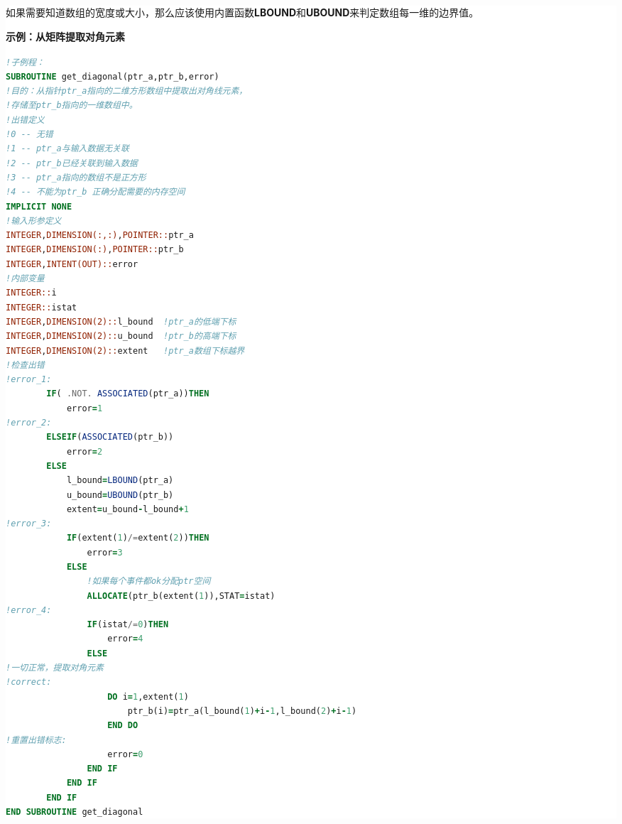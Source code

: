 如果需要知道数组的宽度或大小，那么应该使用内置函数**LBOUND**和**UBOUND**来判定数组每一维的边界值。

**示例：从矩阵提取对角元素**

```fortran
!子例程：
SUBROUTINE get_diagonal(ptr_a,ptr_b,error)
!目的：从指针ptr_a指向的二维方形数组中提取出对角线元素，
!存储至ptr_b指向的一维数组中。
!出错定义
!0 -- 无错
!1 -- ptr_a与输入数据无关联
!2 -- ptr_b已经关联到输入数据
!3 -- ptr_a指向的数组不是正方形
!4 -- 不能为ptr_b 正确分配需要的内存空间
IMPLICIT NONE
!输入形参定义
INTEGER,DIMENSION(:,:),POINTER::ptr_a
INTEGER,DIMENSION(:),POINTER::ptr_b
INTEGER,INTENT(OUT)::error
!内部变量
INTEGER::i
INTEGER::istat
INTEGER,DIMENSION(2)::l_bound  !ptr_a的低端下标
INTEGER,DIMENSION(2)::u_bound  !ptr_b的高端下标
INTEGER,DIMENSION(2)::extent   !ptr_a数组下标越界
!检查出错
!error_1:
        IF( .NOT. ASSOCIATED(ptr_a))THEN
            error=1
!error_2:
        ELSEIF(ASSOCIATED(ptr_b))
            error=2
        ELSE
            l_bound=LBOUND(ptr_a)
            u_bound=UBOUND(ptr_b)
            extent=u_bound-l_bound+1
!error_3:
            IF(extent(1)/=extent(2))THEN
                error=3
            ELSE
                !如果每个事件都ok分配ptr空间
                ALLOCATE(ptr_b(extent(1)),STAT=istat)
!error_4:
                IF(istat/=0)THEN
                    error=4
                ELSE
!一切正常，提取对角元素
!correct:
                    DO i=1,extent(1)
                        ptr_b(i)=ptr_a(l_bound(1)+i-1,l_bound(2)+i-1)
                    END DO
!重置出错标志:
                    error=0
                END IF
            END IF
        END IF
END SUBROUTINE get_diagonal
```
